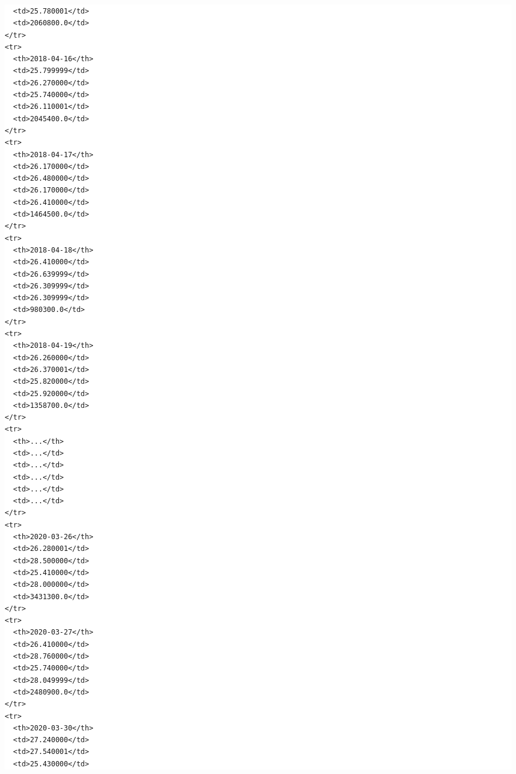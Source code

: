       <td>25.780001</td>
      <td>2060800.0</td>
    </tr>
    <tr>
      <th>2018-04-16</th>
      <td>25.799999</td>
      <td>26.270000</td>
      <td>25.740000</td>
      <td>26.110001</td>
      <td>2045400.0</td>
    </tr>
    <tr>
      <th>2018-04-17</th>
      <td>26.170000</td>
      <td>26.480000</td>
      <td>26.170000</td>
      <td>26.410000</td>
      <td>1464500.0</td>
    </tr>
    <tr>
      <th>2018-04-18</th>
      <td>26.410000</td>
      <td>26.639999</td>
      <td>26.309999</td>
      <td>26.309999</td>
      <td>980300.0</td>
    </tr>
    <tr>
      <th>2018-04-19</th>
      <td>26.260000</td>
      <td>26.370001</td>
      <td>25.820000</td>
      <td>25.920000</td>
      <td>1358700.0</td>
    </tr>
    <tr>
      <th>...</th>
      <td>...</td>
      <td>...</td>
      <td>...</td>
      <td>...</td>
      <td>...</td>
    </tr>
    <tr>
      <th>2020-03-26</th>
      <td>26.280001</td>
      <td>28.500000</td>
      <td>25.410000</td>
      <td>28.000000</td>
      <td>3431300.0</td>
    </tr>
    <tr>
      <th>2020-03-27</th>
      <td>26.410000</td>
      <td>28.760000</td>
      <td>25.740000</td>
      <td>28.049999</td>
      <td>2480900.0</td>
    </tr>
    <tr>
      <th>2020-03-30</th>
      <td>27.240000</td>
      <td>27.540001</td>
      <td>25.430000</td>